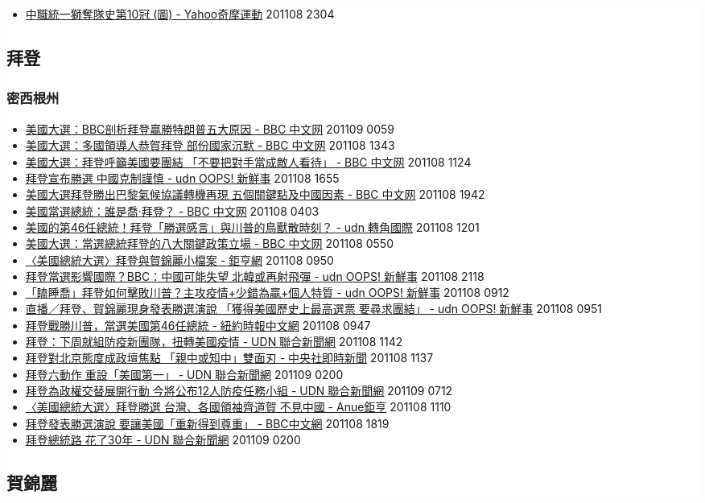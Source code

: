 - [中職統一獅奪隊史第10冠 (圖) - Yahoo奇摩運動](https://tw.sports.yahoo.com/news/%E4%B8%AD%E8%81%B7%E7%B5%B1-%E7%8D%85%E5%A5%AA%E9%9A%8A%E5%8F%B2%E7%AC%AC10%E5%86%A0-%E5%9C%96-150431918.html "中職統一獅奪隊史第10冠 (圖) - Yahoo奇摩運動") 201108 2304

## 拜登

### 密西根州


- [美國大選：BBC剖析拜登贏勝特朗普五大原因 - BBC 中文网](https://www.bbc.com/zhongwen/trad/world-54865220 "美國大選：BBC剖析拜登贏勝特朗普五大原因 - BBC 中文网") 201109 0059
- [美國大選：多國領導人恭賀拜登 部份國家沉默 - BBC 中文网](https://www.bbc.com/zhongwen/trad/world-54858911 "美國大選：多國領導人恭賀拜登 部份國家沉默 - BBC 中文网") 201108 1343
- [美國大選：拜登呼籲美國要團結 「不要把對手當成敵人看待」 - BBC 中文网](https://www.bbc.com/zhongwen/trad/world-54860690 "美國大選：拜登呼籲美國要團結 「不要把對手當成敵人看待」 - BBC 中文网") 201108 1124
- [拜登宣布勝選 中國克制謹慎 - udn OOPS! 新鮮事](https://udn.com/news/story/121777/4998843 "拜登宣布勝選 中國克制謹慎 - udn OOPS! 新鮮事") 201108 1655
- [美國大選拜登勝出巴黎氣候協議轉機再現 五個關鍵點及中國因素 - BBC 中文网](https://www.bbc.com/zhongwen/trad/world-54810290 "美國大選拜登勝出巴黎氣候協議轉機再現 五個關鍵點及中國因素 - BBC 中文网") 201108 1942
- [美國當選總統：誰是喬·拜登？ - BBC 中文网](https://www.bbc.com/zhongwen/trad/world-54847002 "美國當選總統：誰是喬·拜登？ - BBC 中文网") 201108 0403
- [美國的第46任總統！拜登「勝選感言」與川普的鳥獸散時刻？ - udn 轉角國際](https://global.udn.com/global_vision/story/8662/4998028 "美國的第46任總統！拜登「勝選感言」與川普的鳥獸散時刻？ - udn 轉角國際") 201108 1201
- [美國大選：當選總統拜登的八大關鍵政策立場 - BBC 中文网](https://www.bbc.com/zhongwen/trad/world-54859067 "美國大選：當選總統拜登的八大關鍵政策立場 - BBC 中文网") 201108 0550
- [〈美國總統大選〉拜登與賀錦麗小檔案 - 鉅亨網](https://news.cnyes.com/news/id/4537917 "〈美國總統大選〉拜登與賀錦麗小檔案 - 鉅亨網") 201108 0950
- [拜登當選影響國際？BBC：中國可能失望 北韓或再射飛彈 - udn OOPS! 新鮮事](https://udn.com/news/story/121777/4999278 "拜登當選影響國際？BBC：中國可能失望 北韓或再射飛彈 - udn OOPS! 新鮮事") 201108 2118
- [「瞌睡喬」拜登如何擊敗川普？主攻疫情+少錯為贏+個人特質 - udn OOPS! 新鮮事](http://vip.udn.com/vip/story/121773/4989027 "「瞌睡喬」拜登如何擊敗川普？主攻疫情+少錯為贏+個人特質 - udn OOPS! 新鮮事") 201108 0912
- [直播／拜登、賀錦麗現身發表勝選演說 「獲得美國歷史上最高選票 要尋求團結」 - udn OOPS! 新鮮事](https://udn.com/news/story/121687/4998025 "直播／拜登、賀錦麗現身發表勝選演說 「獲得美國歷史上最高選票 要尋求團結」 - udn OOPS! 新鮮事") 201108 0951
- [拜登戰勝川普，當選美國第46任總統 - 紐約時報中文網](https://cn.nytimes.com/usa/20201108/biden-election/zh-hant/ "拜登戰勝川普，當選美國第46任總統 - 紐約時報中文網") 201108 0947
- [拜登：下周就組防疫新團隊，扭轉美國疫情 - UDN 聯合新聞網](https://udn.com/news/story/121687/4998222 "拜登：下周就組防疫新團隊，扭轉美國疫情 - UDN 聯合新聞網") 201108 1142
- [拜登對北京態度成政壇焦點 「親中或知中」雙面刃 - 中央社即時新聞](https://www.cna.com.tw/news/firstnews/202011080045.aspx "拜登對北京態度成政壇焦點 「親中或知中」雙面刃 - 中央社即時新聞") 201108 1137
- [拜登六動作 重設「美國第一」 - UDN 聯合新聞網](https://udn.com/news/story/121687/4999664 "拜登六動作 重設「美國第一」 - UDN 聯合新聞網") 201109 0200
- [拜登為政權交替展開行動 今將公布12人防疫任務小組 - UDN 聯合新聞網](https://udn.com/news/story/121687/4999940 "拜登為政權交替展開行動 今將公布12人防疫任務小組 - UDN 聯合新聞網") 201109 0712
- [〈美國總統大選〉拜登勝選 台灣、各國領袖齊道賀 不見中國 - Anue鉅亨](https://news.cnyes.com/news/id/4539699 "〈美國總統大選〉拜登勝選 台灣、各國領袖齊道賀 不見中國 - Anue鉅亨") 201108 1110
- [拜登發表勝選演說 要讓美國「重新得到尊重」 - BBC中文網](https://www.bbc.com/zhongwen/trad/world-54860691 "拜登發表勝選演說 要讓美國「重新得到尊重」 - BBC中文網") 201108 1819
- [拜登總統路 花了30年 - UDN 聯合新聞網](https://udn.com/news/story/121687/4999648 "拜登總統路 花了30年 - UDN 聯合新聞網") 201109 0200

## 賀錦麗
